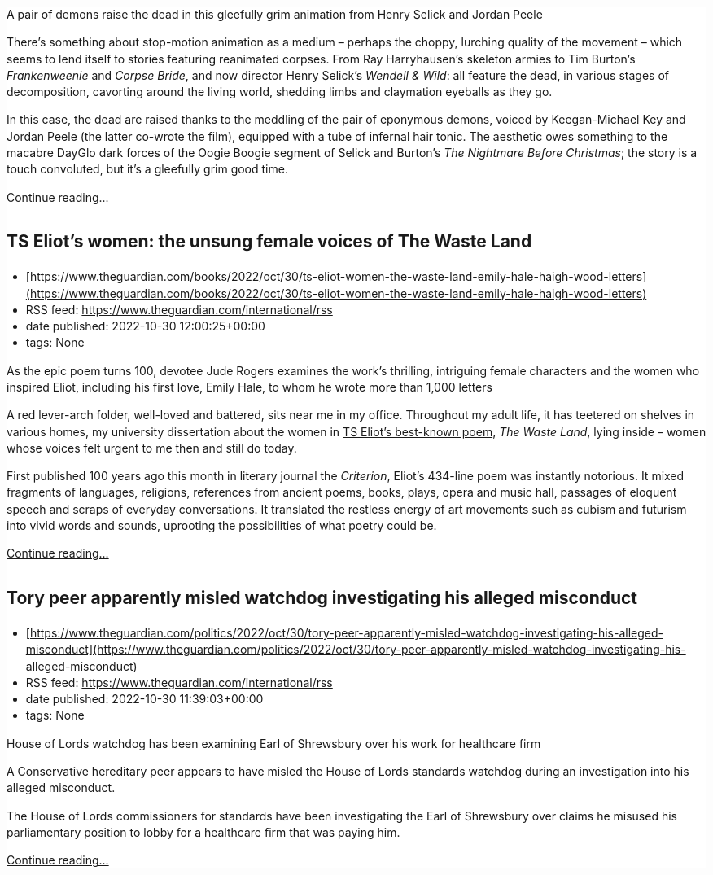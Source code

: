 <p>A pair of demons raise the dead in this gleefully grim animation from Henry Selick and Jordan Peele</p><p>There’s something about stop-motion animation as a medium – perhaps the choppy, lurching quality of the movement – which seems to lend itself to stories featuring reanimated corpses. From Ray Harryhausen’s skeleton armies to Tim Burton’s <em><a href="https://www.theguardian.com/film/2012/oct/21/frankenweenie-review-tim-burton">Frankenweenie</a></em> and <em> </em><em>Corpse Bride</em>, and now director Henry Selick’s <em>Wendell &amp; Wild</em>: all feature the dead, in various stages of decomposition, cavorting around the living world, shedding limbs and claymation eyeballs as they go.</p><p>In this case, the dead are raised thanks to the meddling of the pair of eponymous demons, voiced by Keegan-Michael Key and Jordan Peele (the latter co-wrote the film), equipped with a tube of infernal hair tonic. The aesthetic owes something to the macabre DayGlo dark forces of the Oogie Boogie segment of Selick and Burton’s <em>The Nightmare Before Christmas</em>; the story is a touch convoluted, but it’s a gleefully grim good time.</p> <a href="https://www.theguardian.com/film/2022/oct/30/wendell-wild-review-devilish-fun-in-claymation">Continue reading...</a>

## TS Eliot’s women: the unsung female voices of The Waste Land
 - [https://www.theguardian.com/books/2022/oct/30/ts-eliot-women-the-waste-land-emily-hale-haigh-wood-letters](https://www.theguardian.com/books/2022/oct/30/ts-eliot-women-the-waste-land-emily-hale-haigh-wood-letters)
 - RSS feed: https://www.theguardian.com/international/rss
 - date published: 2022-10-30 12:00:25+00:00
 - tags: None

<p>As the epic poem turns 100, devotee Jude Rogers examines the work’s thrilling, intriguing female characters and the women who inspired Eliot, including his first love, Emily Hale, to whom he wrote more than 1,000 letters</p><p>A red lever-arch folder, well-loved and battered, sits near me in my office. Throughout my adult life, it has teetered on shelves in various homes, my university dissertation about the women in <a href="https://www.theguardian.com/books/2022/oct/09/the-waste-land-a-biography-of-a-poem-by-matthew-hollis-ts-eliot-genesis-of-a-masterpiece" title="">TS Eliot’s best-known poem</a>, <em>The Waste Land</em>, lying inside – women whose voices felt urgent to me then and still do today.</p><p>First published 100 years ago this month in literary journal the<em> </em><em>Criterion</em>, Eliot’s 434-line poem was instantly notorious. It mixed fragments of languages, religions, references from ancient poems, books, plays, opera and music hall, passages of eloquent speech and scraps of everyday conversations. It translated the restless energy of art movements such as cubism and futurism into vivid words and sounds, uprooting the possibilities of what poetry could be.</p> <a href="https://www.theguardian.com/books/2022/oct/30/ts-eliot-women-the-waste-land-emily-hale-haigh-wood-letters">Continue reading...</a>

## Tory peer apparently misled watchdog investigating his alleged misconduct
 - [https://www.theguardian.com/politics/2022/oct/30/tory-peer-apparently-misled-watchdog-investigating-his-alleged-misconduct](https://www.theguardian.com/politics/2022/oct/30/tory-peer-apparently-misled-watchdog-investigating-his-alleged-misconduct)
 - RSS feed: https://www.theguardian.com/international/rss
 - date published: 2022-10-30 11:39:03+00:00
 - tags: None

<p>House of Lords watchdog has been examining Earl of Shrewsbury over his work for healthcare firm</p><p>A Conservative hereditary peer appears to have misled the House of Lords standards watchdog during an investigation into his alleged misconduct.</p><p>The House of Lords commissioners for standards have been investigating the Earl of Shrewsbury over claims he misused his parliamentary position to lobby for a healthcare firm that was paying him.</p> <a href="https://www.theguardian.com/politics/2022/oct/30/tory-peer-apparently-misled-watchdog-investigating-his-alleged-misconduct">Continue reading...</a>
